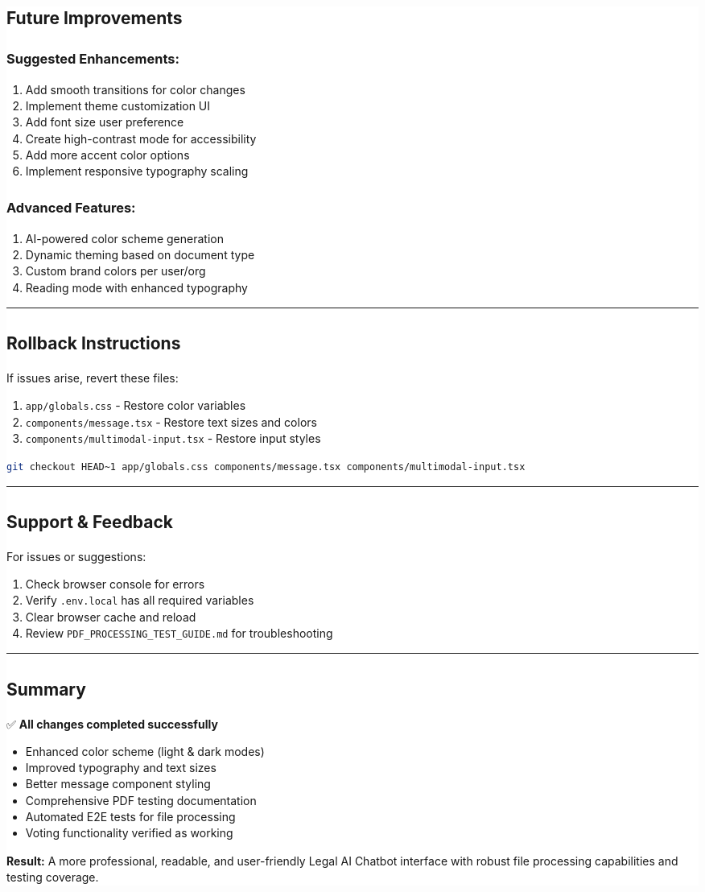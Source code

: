 
## Future Improvements

### Suggested Enhancements:
1. Add smooth transitions for color changes
2. Implement theme customization UI
3. Add font size user preference
4. Create high-contrast mode for accessibility
5. Add more accent color options
6. Implement responsive typography scaling

### Advanced Features:
1. AI-powered color scheme generation
2. Dynamic theming based on document type
3. Custom brand colors per user/org
4. Reading mode with enhanced typography

---

## Rollback Instructions

If issues arise, revert these files:
1. `app/globals.css` - Restore color variables
2. `components/message.tsx` - Restore text sizes and colors
3. `components/multimodal-input.tsx` - Restore input styles

```bash
git checkout HEAD~1 app/globals.css components/message.tsx components/multimodal-input.tsx
```

---

## Support & Feedback

For issues or suggestions:
1. Check browser console for errors
2. Verify `.env.local` has all required variables
3. Clear browser cache and reload
4. Review `PDF_PROCESSING_TEST_GUIDE.md` for troubleshooting

---

## Summary

✅ **All changes completed successfully**
- Enhanced color scheme (light & dark modes)
- Improved typography and text sizes
- Better message component styling
- Comprehensive PDF testing documentation
- Automated E2E tests for file processing
- Voting functionality verified as working

**Result:** A more professional, readable, and user-friendly Legal AI Chatbot interface with robust file processing capabilities and testing coverage.
